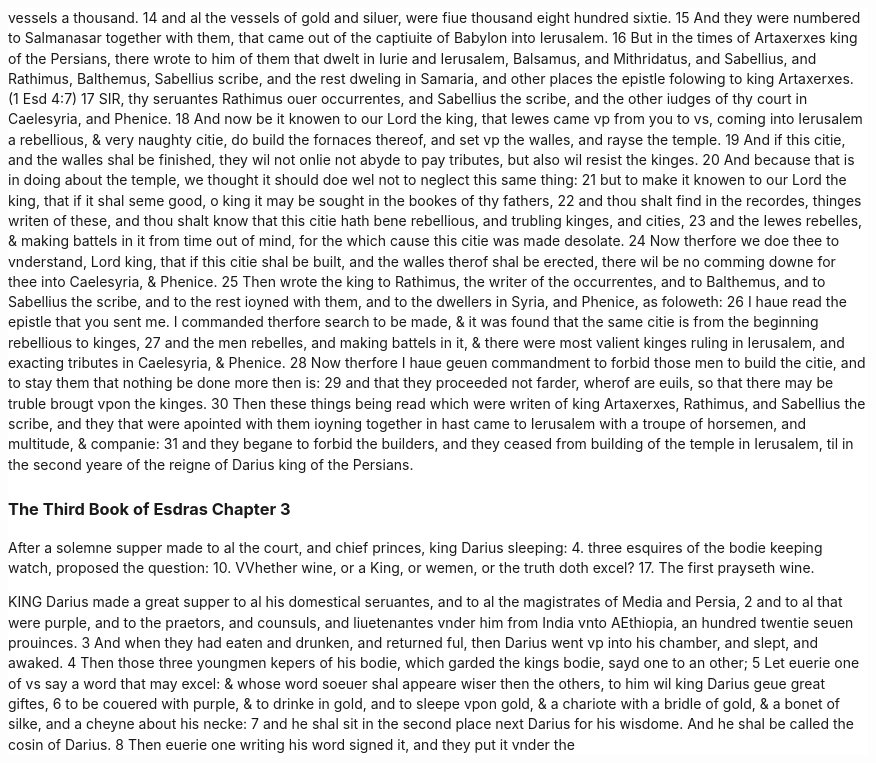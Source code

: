 vessels a thousand. 14 and al the vessels of gold and siluer, were fiue
thousand eight hundred sixtie. 15 And they were numbered to Salmanasar
together with them, that came out of the captiuite of Babylon into
Ierusalem. 16 But in the times of Artaxerxes king of the Persians,
there wrote to him of them that dwelt in Iurie and Ierusalem, Balsamus,
and Mithridatus, and Sabellius, and Rathimus, Balthemus, Sabellius
scribe, and the rest dweling in Samaria, and other places the epistle
folowing to king Artaxerxes. (1 Esd 4:7) 17 SIR, thy seruantes Rathimus
ouer occurrentes, and Sabellius the scribe, and the other iudges of thy
court in Caelesyria, and Phenice. 18 And now be it knowen to our Lord
the king, that Iewes came vp from you to vs, coming into Ierusalem a
rebellious, & very naughty citie, do build the fornaces thereof, and
set vp the walles, and rayse the temple. 19 And if this citie, and the
walles shal be finished, they wil not onlie not abyde to pay tributes,
but also wil resist the kinges. 20 And because that is in doing about
the temple, we thought it should doe wel not to neglect this same
thing: 21 but to make it knowen to our Lord the king, that if it shal
seme good, o king it may be sought in the bookes of thy fathers, 22 and
thou shalt find in the recordes, thinges writen of these, and thou
shalt know that this citie hath bene rebellious, and trubling kinges,
and cities, 23 and the Iewes rebelles, & making battels in it from time
out of mind, for the which cause this citie was made desolate. 24 Now
therfore we doe thee to vnderstand, Lord king, that if this citie shal
be built, and the walles therof shal be erected, there wil be no
comming downe for thee into Caelesyria, & Phenice. 25 Then wrote the
king to Rathimus, the writer of the occurrentes, and to Balthemus, and
to Sabellius the scribe, and to the rest ioyned with them, and to the
dwellers in Syria, and Phenice, as foloweth: 26 I haue read the epistle
that you sent me. I commanded therfore search to be made, & it was
found that the same citie is from the beginning rebellious to kinges,
27 and the men rebelles, and making battels in it, & there were most
valient kinges ruling in Ierusalem, and exacting tributes in
Caelesyria, & Phenice. 28 Now therfore I haue geuen commandment to
forbid those men to build the citie, and to stay them that nothing be
done more then is: 29 and that they proceeded not farder, wherof are
euils, so that there may be truble brougt vpon the kinges. 30 Then
these things being read which were writen of king Artaxerxes, Rathimus,
and Sabellius the scribe, and they that were apointed with them ioyning
together in hast came to Ierusalem with a troupe of horsemen, and
multitude, & companie: 31 and they begane to forbid the builders, and
they ceased from building of the temple in Ierusalem, til in the second
yeare of the reigne of Darius king of the Persians.

### The Third Book of Esdras Chapter 3

After a solemne supper made to al the court, and chief princes, king
Darius sleeping: 4. three esquires of the bodie keeping watch, proposed
the question: 10. VVhether wine, or a King, or wemen, or the truth doth
excel? 17. The first prayseth wine.

KING Darius made a great supper to al his domestical seruantes, and to
al the magistrates of Media and Persia, 2 and to al that were purple,
and to the praetors, and counsuls, and liuetenantes vnder him from
India vnto AEthiopia, an hundred twentie seuen prouinces. 3 And when
they had eaten and drunken, and returned ful, then Darius went vp into
his chamber, and slept, and awaked. 4 Then those three youngmen kepers
of his bodie, which garded the kings bodie, sayd one to an other; 5 Let
euerie one of vs say a word that may excel: & whose word soeuer shal
appeare wiser then the others, to him wil king Darius geue great
giftes, 6 to be couered with purple, & to drinke in gold, and to sleepe
vpon gold, & a chariote with a bridle of gold, & a bonet of silke, and
a cheyne about his necke: 7 and he shal sit in the second place next
Darius for his wisdome. And he shal be called the cosin of Darius. 8
Then euerie one writing his word signed it, and they put it vnder the